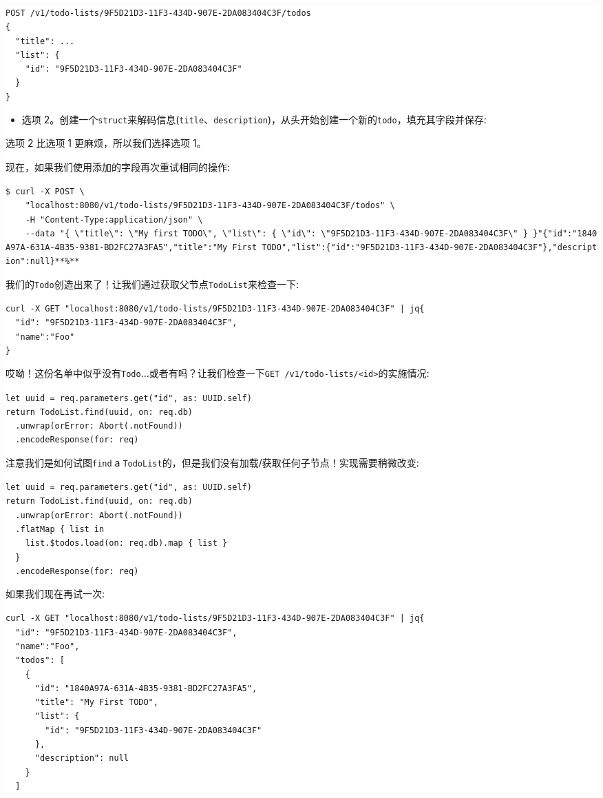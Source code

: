 ```
POST /v1/todo-lists/9F5D21D3-11F3-434D-907E-2DA083404C3F/todos
{
  "title": ...
  "list": {
    "id": "9F5D21D3-11F3-434D-907E-2DA083404C3F"
  }
}
```

*   选项 2。创建一个`struct`来解码信息(`title`、`description`)，从头开始创建一个新的`todo`，填充其字段并保存:

选项 2 比选项 1 更麻烦，所以我们选择选项 1。

现在，如果我们使用添加的字段再次重试相同的操作:

```
$ curl -X POST \
    "localhost:8080/v1/todo-lists/9F5D21D3-11F3-434D-907E-2DA083404C3F/todos" \
    -H "Content-Type:application/json" \
    --data "{ \"title\": \"My first TODO\", \"list\": { \"id\": \"9F5D21D3-11F3-434D-907E-2DA083404C3F\" } }"{"id":"1840A97A-631A-4B35-9381-BD2FC27A3FA5","title":"My First TODO","list":{"id":"9F5D21D3-11F3-434D-907E-2DA083404C3F"},"description":null}**%**
```

我们的`Todo`创造出来了！让我们通过获取父节点`TodoList`来检查一下:

```
curl -X GET "localhost:8080/v1/todo-lists/9F5D21D3-11F3-434D-907E-2DA083404C3F" | jq{
  "id": "9F5D21D3-11F3-434D-907E-2DA083404C3F",
  "name":"Foo"
}
```

哎呦！这份名单中似乎没有`Todo`…或者有吗？让我们检查一下`GET /v1/todo-lists/<id>`的实施情况:

```
let uuid = req.parameters.get("id", as: UUID.self)
return TodoList.find(uuid, on: req.db)
  .unwrap(orError: Abort(.notFound))
  .encodeResponse(for: req)
```

注意我们是如何试图`find` a `TodoList`的，但是我们没有加载/获取任何子节点！实现需要稍微改变:

```
let uuid = req.parameters.get("id", as: UUID.self)
return TodoList.find(uuid, on: req.db)
  .unwrap(orError: Abort(.notFound))
  .flatMap { list in
    list.$todos.load(on: req.db).map { list }
  }
  .encodeResponse(for: req)
```

如果我们现在再试一次:

```
curl -X GET "localhost:8080/v1/todo-lists/9F5D21D3-11F3-434D-907E-2DA083404C3F" | jq{
  "id": "9F5D21D3-11F3-434D-907E-2DA083404C3F",
  "name":"Foo",
  "todos": [
    {
      "id": "1840A97A-631A-4B35-9381-BD2FC27A3FA5",
      "title": "My First TODO",
      "list": {
        "id": "9F5D21D3-11F3-434D-907E-2DA083404C3F"
      },
      "description": null
    }
  ]
```